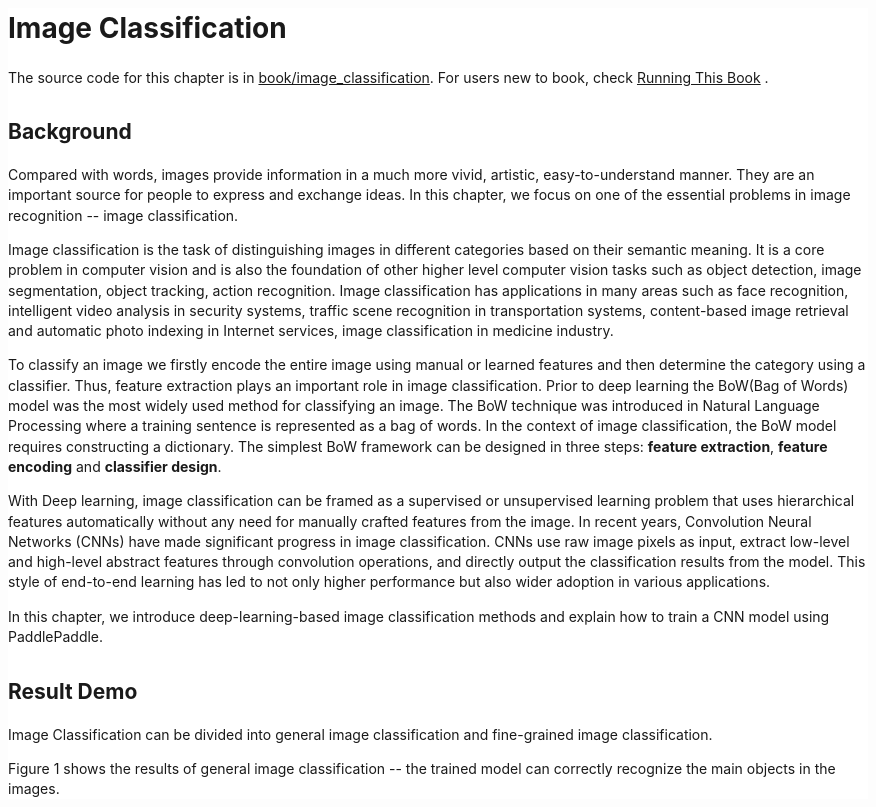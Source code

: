 Image Classification
=======================

The source code for this chapter is in [book/image_classification](https://github.com/PaddlePaddle/book/tree/develop/03.image_classification). For users new to book, check [Running This Book](https://github.com/PaddlePaddle/book/blob/develop/README.md#running-the-book) .

## Background

Compared with words, images provide information in a much more vivid, artistic, easy-to-understand manner. They are an important source for people to express and exchange ideas. In this chapter, we focus on one of the essential problems in image recognition -- image classification.

Image classification is the task of distinguishing images in different categories based on their semantic meaning. It is a core problem in computer vision and is also the foundation of other higher level computer vision tasks such as object detection, image segmentation, object tracking, action recognition. Image classification has applications in many areas such as face recognition, intelligent video analysis in security systems, traffic scene recognition in transportation systems, content-based image retrieval and automatic photo indexing in Internet services, image classification in medicine industry.

To classify an image we firstly encode the entire image using manual or learned features and then determine the category using a classifier. Thus, feature extraction plays an important role in image classification. Prior to deep learning the BoW(Bag of Words) model was the most widely used method for classifying an image. The BoW technique was introduced in Natural Language Processing where a training sentence is represented as a bag of words. In the context of image classification, the BoW model requires constructing a dictionary. The simplest BoW framework can be designed in three steps: **feature extraction**, **feature encoding** and **classifier design**.

With Deep learning, image classification can be framed as a supervised or unsupervised learning problem that uses hierarchical features automatically without any need for manually crafted features from the image. In recent years, Convolution Neural Networks (CNNs) have made significant progress in image classification. CNNs use raw image pixels as input, extract low-level and high-level abstract features through convolution operations, and directly output the classification results from the model. This style of end-to-end learning has led to not only higher performance but also wider adoption in various applications.

In this chapter, we introduce deep-learning-based image classification methods and explain how to train a CNN model using PaddlePaddle.

## Result Demo

Image Classification can be divided into general image classification and fine-grained image classification.


Figure 1 shows the results of general image classification -- the trained model can correctly recognize the main objects in the images.

<p align="center">